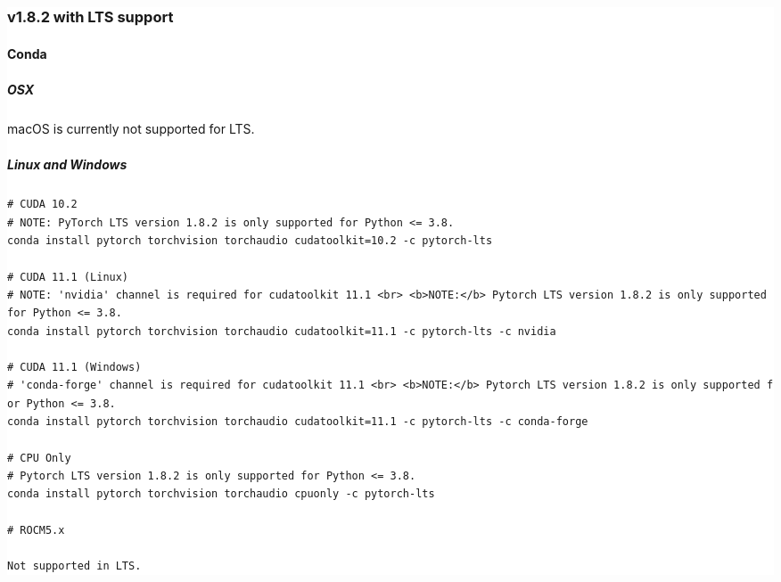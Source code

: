 
### v1.8.2 with LTS support[](https://pytorch.org/get-started/previous-versions/#v182-with-lts-support)

#### Conda[](https://pytorch.org/get-started/previous-versions/#conda-23)

##### OSX[](https://pytorch.org/get-started/previous-versions/#osx-46)

macOS is currently not supported for LTS.

##### Linux and Windows[](https://pytorch.org/get-started/previous-versions/#linux-and-windows-46)

    # CUDA 10.2
    # NOTE: PyTorch LTS version 1.8.2 is only supported for Python <= 3.8.
    conda install pytorch torchvision torchaudio cudatoolkit=10.2 -c pytorch-lts
    
    # CUDA 11.1 (Linux)
    # NOTE: 'nvidia' channel is required for cudatoolkit 11.1 <br> <b>NOTE:</b> Pytorch LTS version 1.8.2 is only supported for Python <= 3.8.
    conda install pytorch torchvision torchaudio cudatoolkit=11.1 -c pytorch-lts -c nvidia
    
    # CUDA 11.1 (Windows)
    # 'conda-forge' channel is required for cudatoolkit 11.1 <br> <b>NOTE:</b> Pytorch LTS version 1.8.2 is only supported for Python <= 3.8.
    conda install pytorch torchvision torchaudio cudatoolkit=11.1 -c pytorch-lts -c conda-forge
    
    # CPU Only
    # Pytorch LTS version 1.8.2 is only supported for Python <= 3.8.
    conda install pytorch torchvision torchaudio cpuonly -c pytorch-lts
    
    # ROCM5.x
    
    Not supported in LTS.
    